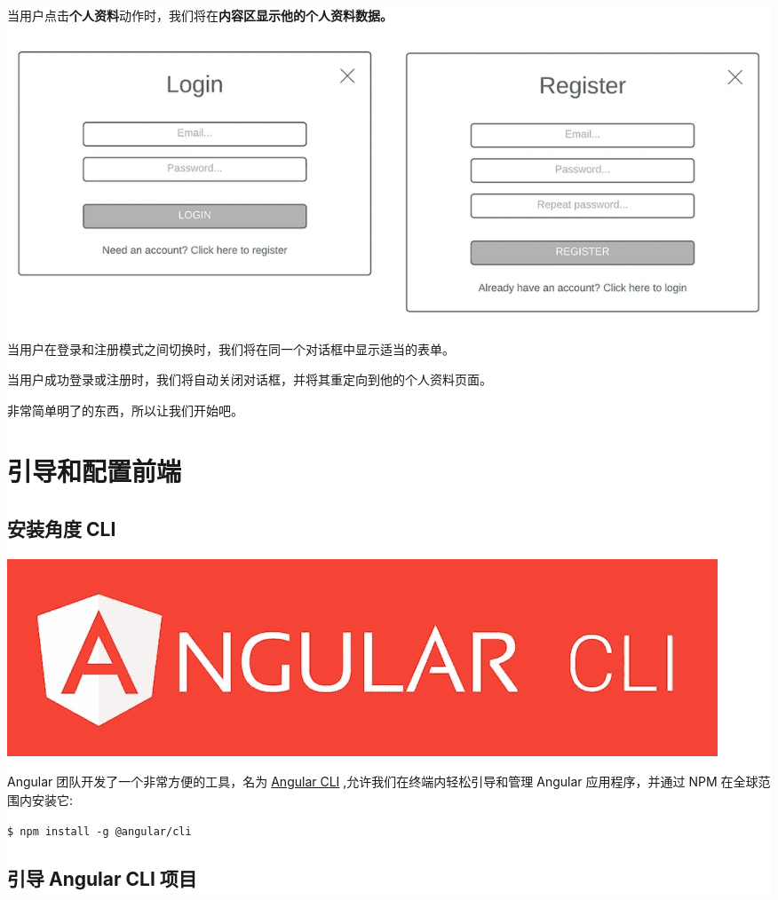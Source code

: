 当用户点击**个人资料**动作时，我们将在**内容区显示他的个人资料数据。**

![](img/8ec5ba2f5217c5334d84f42410d54a9a.png)

当用户在登录和注册模式之间切换时，我们将在同一个对话框中显示适当的表单。

当用户成功登录或注册时，我们将自动关闭对话框，并将其重定向到他的个人资料页面。

非常简单明了的东西，所以让我们开始吧。

# 引导和配置前端

## 安装角度 CLI

![](img/cdd05667a934cee5533809d81976ba90.png)

Angular 团队开发了一个非常方便的工具，名为 [Angular CLI](https://cli.angular.io) ,允许我们在终端内轻松引导和管理 Angular 应用程序，并通过 NPM 在全球范围内安装它:

```
$ npm install -g @angular/cli
```

## 引导 Angular CLI 项目
